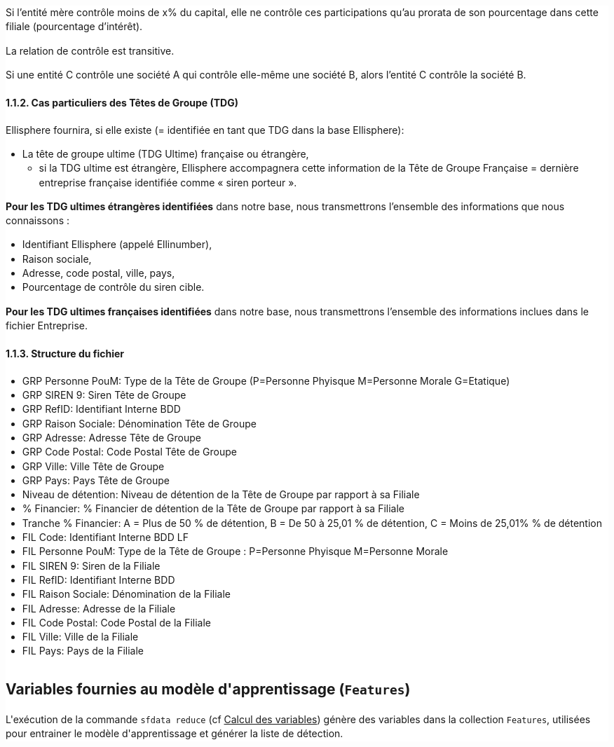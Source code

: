 Si l’entité mère contrôle moins de x% du capital, elle ne contrôle ces participations qu’au prorata de son pourcentage dans cette filiale (pourcentage d’intérêt).

La relation de contrôle est transitive.

Si une entité C contrôle une société A qui contrôle elle-même une société B, alors l’entité C contrôle la société B.

#### 1.1.2. Cas particuliers des Têtes de Groupe (TDG)

Ellisphere fournira, si elle existe (= identifiée en tant que TDG dans la base Ellisphere):

- La tête de groupe ultime (TDG Ultime) française ou étrangère,
  - si la TDG ultime est étrangère, Ellisphere accompagnera cette information de la Tête de Groupe Française = dernière entreprise française identifiée comme « siren porteur ».

**Pour les TDG ultimes étrangères identifiées** dans notre base, nous transmettrons l’ensemble des informations que nous connaissons :

- Identifiant Ellisphere (appelé Ellinumber),
- Raison sociale,
- Adresse, code postal, ville, pays,
- Pourcentage de contrôle du siren cible.

**Pour les TDG ultimes françaises identifiées** dans notre base, nous transmettrons l’ensemble des informations inclues dans le fichier Entreprise.

#### 1.1.3. Structure du fichier

- GRP Personne PouM: Type de la Tête de Groupe (P=Personne Phyisque M=Personne Morale G=Etatique)
- GRP SIREN 9: Siren Tête de Groupe
- GRP RefID: Identifiant Interne BDD
- GRP Raison Sociale: Dénomination Tête de Groupe
- GRP Adresse: Adresse Tête de Groupe
- GRP Code Postal: Code Postal Tête de Groupe
- GRP Ville: Ville Tête de Groupe
- GRP Pays: Pays Tête de Groupe
- Niveau de détention: Niveau de détention de la Tête de Groupe par rapport à sa Filiale
- % Financier: % Financier de détention de la Tête de Groupe par rapport à sa Filiale
- Tranche % Financier: A = Plus de 50 % de détention, B = De 50 à 25,01 % de détention, C = Moins de 25,01% % de détention
- FIL Code: Identifiant Interne BDD LF
- FIL Personne PouM: Type de la Tête de Groupe : P=Personne Phyisque M=Personne Morale
- FIL SIREN 9: Siren de la Filiale
- FIL RefID: Identifiant Interne BDD
- FIL Raison Sociale: Dénomination de la Filiale
- FIL Adresse: Adresse de la Filiale
- FIL Code Postal: Code Postal de la Filiale
- FIL Ville: Ville de la Filiale
- FIL Pays: Pays de la Filiale

## Variables fournies au modèle d'apprentissage (`Features`)

L'exécution de la commande `sfdata reduce` (cf [Calcul des variables](processus-traitement-donnees.md#%C3%A9tape-3--calcul-des-variables)) génère des variables dans la collection `Features`, utilisées pour entrainer le modèle d'apprentissage et générer la liste de détection.
